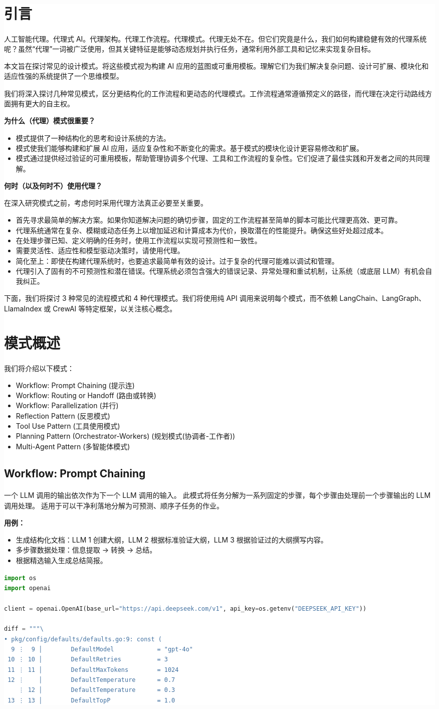 # 引言

人工智能代理。代理式 AI。代理架构。代理工作流程。代理模式。代理无处不在。但它们究竟是什么，我们如何构建稳健有效的代理系统呢？虽然“代理”一词被广泛使用，但其关键特征是能够动态规划并执行任务，通常利用外部工具和记忆来实现复杂目标。

本文旨在探讨常见的设计模式。将这些模式视为构建 AI 应用的蓝图或可重用模板。理解它们为我们解决复杂问题、设计可扩展、模块化和适应性强的系统提供了一个思维模型。

我们将深入探讨几种常见模式，区分更结构化的工作流程和更动态的代理模式。工作流程通常遵循预定义的路径，而代理在决定行动路线方面拥有更大的自主权。

**为什么（代理）模式很重要？**

- 模式提供了一种结构化的思考和设计系统的方法。
- 模式使我们能够构建和扩展 AI 应用，适应复杂性和不断变化的需求。基于模式的模块化设计更容易修改和扩展。
- 模式通过提供经过验证的可重用模板，帮助管理协调多个代理、工具和工作流程的复杂性。它们促进了最佳实践和开发者之间的共同理解。

**何时（以及何时不）使用代理？**

在深入研究模式之前，考虑何时采用代理方法真正必要至关重要。

- 首先寻求最简单的解决方案。如果你知道解决问题的确切步骤，固定的工作流程甚至简单的脚本可能比代理更高效、更可靠。
- 代理系统通常在复杂、模糊或动态任务上以增加延迟和计算成本为代价，换取潜在的性能提升。确保这些好处超过成本。
- 在处理步骤已知、定义明确的任务时，使用工作流程以实现可预测性和一致性。
- 需要灵活性、适应性和模型驱动决策时，请使用代理。
- 简化至上：即使在构建代理系统时，也要追求最简单有效的设计。过于复杂的代理可能难以调试和管理。
- 代理引入了固有的不可预测性和潜在错误。代理系统必须包含强大的错误记录、异常处理和重试机制，让系统（或底层 LLM）有机会自我纠正。

下面，我们将探讨 3 种常见的流程模式和 4 种代理模式。我们将使用纯 API 调用来说明每个模式，而不依赖 LangChain、LangGraph、LlamaIndex 或 CrewAI 等特定框架，以关注核心概念。

# 模式概述

我们将介绍以下模式：

- Workflow: Prompt Chaining (提示连)
- Workflow: Routing or Handoff (路由或转换)
- Workflow: Parallelization (并行)
- Reflection Pattern (反思模式)
- Tool Use Pattern (工具使用模式)
- Planning Pattern (Orchestrator-Workers) (规划模式(协调者-工作者))
- Multi-Agent Pattern (多智能体模式)

## Workflow: Prompt Chaining

一个 LLM 调用的输出依次作为下一个 LLM 调用的输入。
此模式将任务分解为一系列固定的步骤，每个步骤由处理前一个步骤输出的 LLM 调用处理。
适用于可以干净利落地分解为可预测、顺序子任务的作业。

**用例：**
- 生成结构化文档：LLM 1 创建大纲，LLM 2 根据标准验证大纲，LLM 3 根据验证过的大纲撰写内容。
- 多步骤数据处理：信息提取 -> 转换 -> 总结。
- 根据精选输入生成总结简报。

```python
import os
import openai

client = openai.OpenAI(base_url="https://api.deepseek.com/v1", api_key=os.getenv("DEEPSEEK_API_KEY"))

diff = """\
• pkg/config/defaults/defaults.go:9: const (
  9 ⋮  9 │        DefaultModel            = "gpt-4o"
 10 ⋮ 10 │        DefaultRetries          = 3
 11 ⋮ 11 │        DefaultMaxTokens        = 1024
 12 ⋮    │        DefaultTemperature      = 0.7
    ⋮ 12 │        DefaultTemperature      = 0.3
 13 ⋮ 13 │        DefaultTopP             = 1.0
```